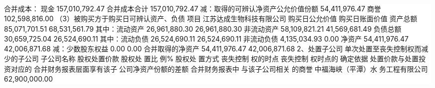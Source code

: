 合并成本：
现金
157,010,792.47
合并成本合计
157,010,792.47
减：取得的可辨认净资产公允价值份额
54,411,976.47
商誉
102,598,816.00
（3）被购买方于购买日可辨认资产、负债
项目
江苏达成生物科技有限公司
购买日公允价值
购买日账面价值
资产总额
85,071,701.51
68,531,561.79
其中：流动资产
26,961,880.30
26,961,880.30
非流动资产
58,109,821.21
41,569,681.49
负债总额
30,659,725.04
26,524,690.11
其中：流动负债
26,524,690.11
26,524,690.11
非流动负债
4,135,034.93
0.00
净资产
54,411,976.47
42,006,871.68
减：少数股东权益
0.00
0.00
合并取得的净资产
54,411,976.47
42,006,871.68
2、处置子公司
单次处置至丧失控制权而减少的子公司
子公司名称
股权处置价款
股权处
置比
例%
股权处
置方式
丧失控制
权的时点
丧失控制
权时点的
确定依据
处置价款与处置投资对应的
合并财务报表层面享有该子
公司净资产份额的差额
合并财务报表中
与该子公司相关
的商誉
中福海峡（平潭）水
务工程有限公司
62,900,000.00